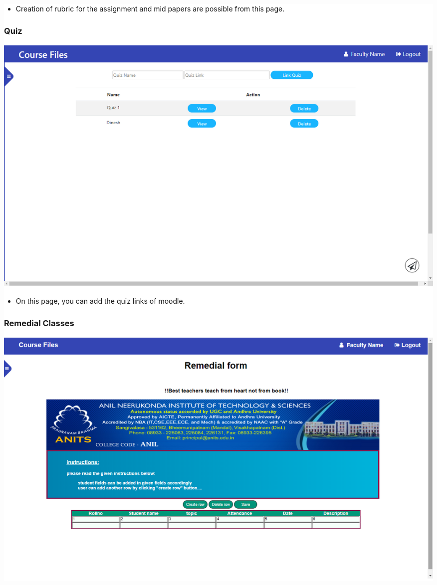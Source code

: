 * Creation of rubric for the assignment and mid papers are possible from this page.

### Quiz
![Quiz](README/images/faculty/quiz.png)

* On this page, you can add the quiz links of moodle.

### Remedial Classes
![Remedial Classes](README/images/faculty/remedial.png)
